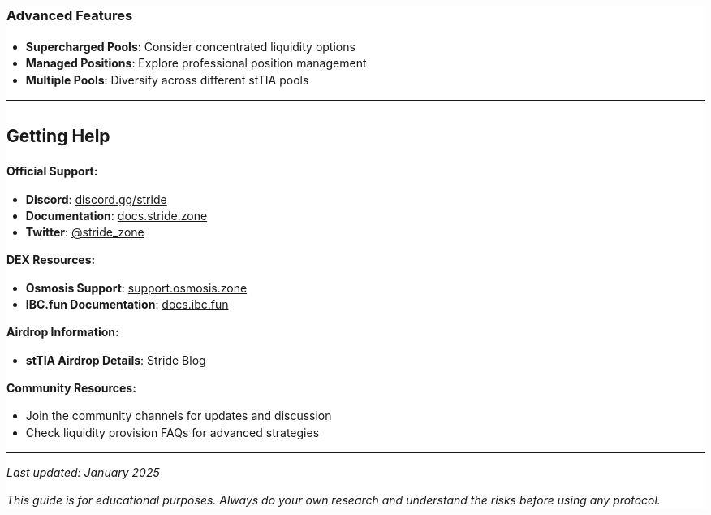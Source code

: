 ### Advanced Features
- **Supercharged Pools**: Consider concentrated liquidity options
- **Managed Positions**: Explore professional position management
- **Multiple Pools**: Diversify across different stTIA pools

---

## Getting Help

**Official Support:**
- **Discord**: [discord.gg/stride](https://discord.gg/stride)
- **Documentation**: [docs.stride.zone](https://docs.stride.zone)
- **Twitter**: [@stride_zone](https://twitter.com/stride_zone)

**DEX Resources:**
- **Osmosis Support**: [support.osmosis.zone](https://support.osmosis.zone)
- **IBC.fun Documentation**: [docs.ibc.fun](https://docs.ibc.fun)

**Airdrop Information:**
- **stTIA Airdrop Details**: [Stride Blog](https://www.stride.zone/blog/airdrop-to-sttia-holders)

**Community Resources:**
- Join the community channels for updates and discussion
- Check liquidity provision FAQs for advanced strategies

---

*Last updated: January 2025*

*This guide is for educational purposes. Always do your own research and understand the risks before using any protocol.*